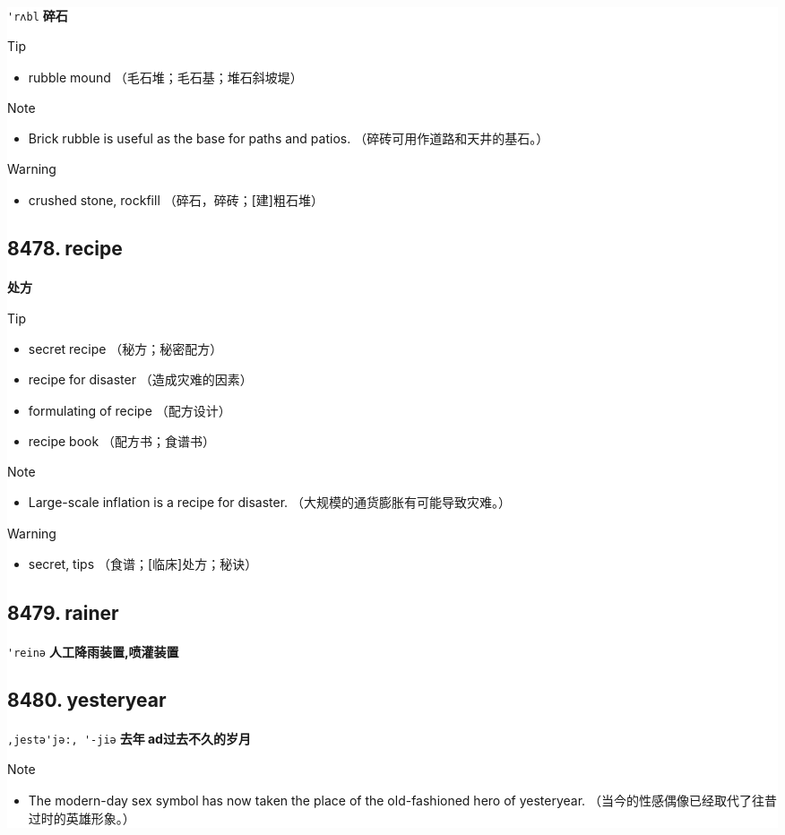 `'rʌbl`  **碎石**

> [!TIP]
>
> - rubble mound （毛石堆；毛石基；堆石斜坡堤）
>

> [!NOTE]
>
> - Brick rubble is useful as the base for paths and patios. （碎砖可用作道路和天井的基石。）
>

> [!WARNING]
>
> - crushed stone, rockfill （碎石，碎砖；[建]粗石堆）
>

## 8478. recipe

**处方**

> [!TIP]
>
> - secret recipe （秘方；秘密配方）
>
> - recipe for disaster （造成灾难的因素）
>
> - formulating of recipe （配方设计）
>
> - recipe book （配方书；食谱书）
>

> [!NOTE]
>
> - Large-scale inflation is a recipe for disaster. （大规模的通货膨胀有可能导致灾难。）
>

> [!WARNING]
>
> - secret, tips （食谱；[临床]处方；秘诀）
>

## 8479. rainer

`'reinə`  **人工降雨装置,喷灌装置**

## 8480. yesteryear

`,jestə'jə:, '-jiə`  **去年 ad过去不久的岁月**

> [!NOTE]
>
> - The modern-day sex symbol has now taken the place of the old-fashioned hero of yesteryear. （当今的性感偶像已经取代了往昔过时的英雄形象。）
>
